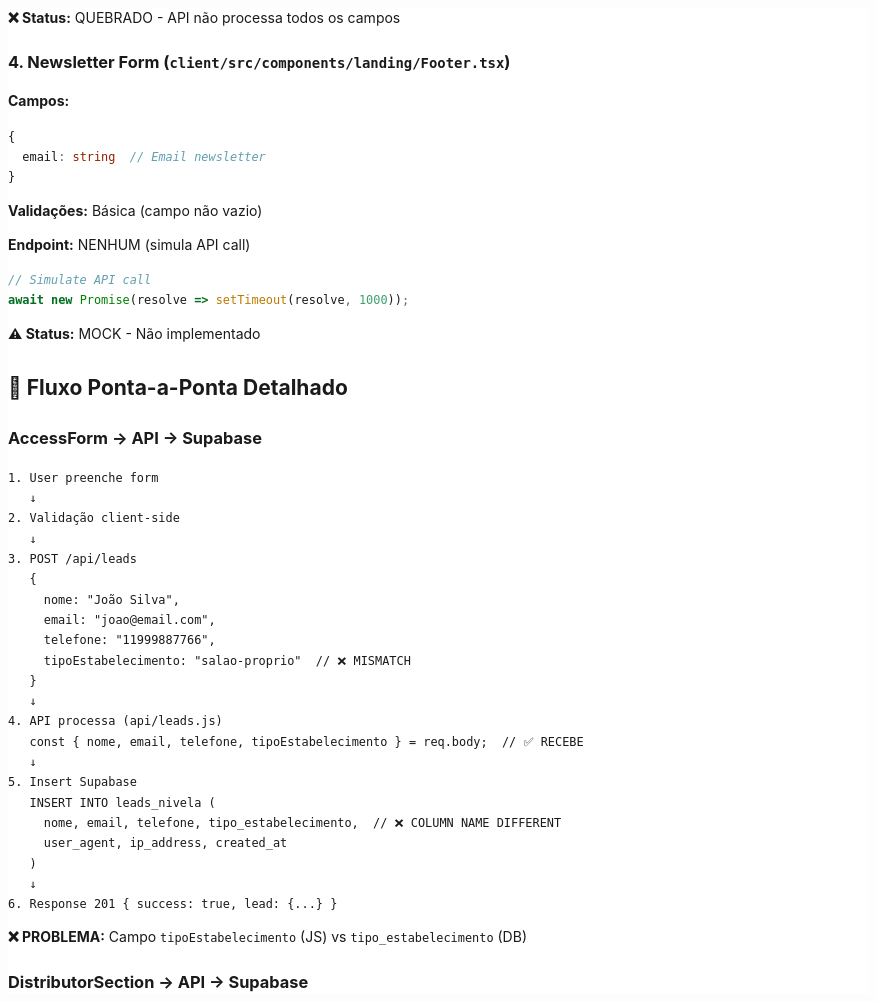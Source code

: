 **❌ Status:** QUEBRADO - API não processa todos os campos

### **4. Newsletter Form** (`client/src/components/landing/Footer.tsx`)

**Campos:**
```typescript
{
  email: string  // Email newsletter
}
```

**Validações:** Básica (campo não vazio)

**Endpoint:** NENHUM (simula API call)
```javascript
// Simulate API call
await new Promise(resolve => setTimeout(resolve, 1000));
```

**⚠️ Status:** MOCK - Não implementado

## 🔄 **Fluxo Ponta-a-Ponta Detalhado**

### **AccessForm → API → Supabase**

```
1. User preenche form
   ↓
2. Validação client-side
   ↓  
3. POST /api/leads
   {
     nome: "João Silva",
     email: "joao@email.com", 
     telefone: "11999887766",
     tipoEstabelecimento: "salao-proprio"  // ❌ MISMATCH
   }
   ↓
4. API processa (api/leads.js)
   const { nome, email, telefone, tipoEstabelecimento } = req.body;  // ✅ RECEBE
   ↓
5. Insert Supabase
   INSERT INTO leads_nivela (
     nome, email, telefone, tipo_estabelecimento,  // ❌ COLUMN NAME DIFFERENT
     user_agent, ip_address, created_at
   )
   ↓  
6. Response 201 { success: true, lead: {...} }
```

**❌ PROBLEMA:** Campo `tipoEstabelecimento` (JS) vs `tipo_estabelecimento` (DB)

### **DistributorSection → API → Supabase**
